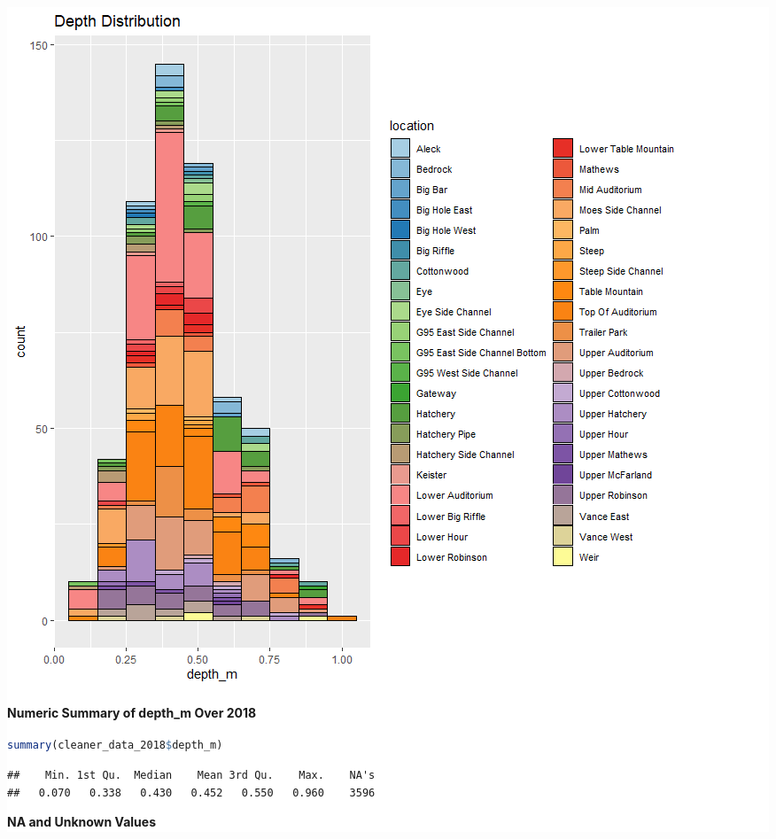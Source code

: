 ![](feather-river-redd-survey-qc-checklist-2018_files/figure-gfm/unnamed-chunk-34-1.png)

**Numeric Summary of depth\_m Over 2018**

``` r
summary(cleaner_data_2018$depth_m)
```

    ##    Min. 1st Qu.  Median    Mean 3rd Qu.    Max.    NA's 
    ##   0.070   0.338   0.430   0.452   0.550   0.960    3596

**NA and Unknown Values**
